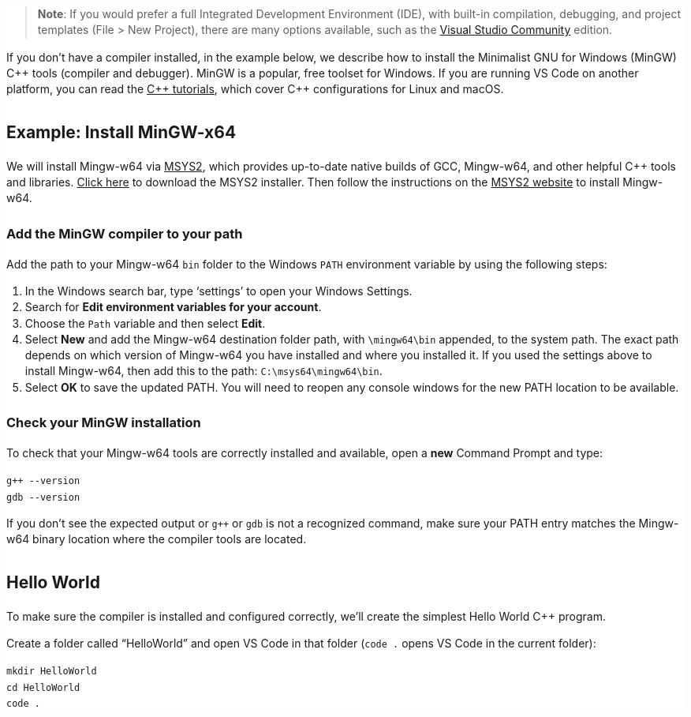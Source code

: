> **Note**: If you would prefer a full Integrated Development Environment (IDE), with built-in compilation, debugging, and project templates (File &gt; New Project), there are many options available, such as the [Visual Studio Community](https://visualstudio.microsoft.com/vs/community) edition.

If you don’t have a compiler installed, in the example below, we describe how to install the Minimalist GNU for Windows (MinGW) C++ tools (compiler and debugger). MinGW is a popular, free toolset for Windows. If you are running VS Code on another platform, you can read the [C++ tutorials](#tutorials), which cover C++ configurations for Linux and macOS.

Example: Install MinGW-x64
--------------------------

We will install Mingw-w64 via [MSYS2](https://www.msys2.org/), which provides up-to-date native builds of GCC, Mingw-w64, and other helpful C++ tools and libraries. [Click here](https://github.com/msys2/msys2-installer/releases/download/2021-06-04/msys2-x86_64-20210604.exe) to download the MSYS2 installer. Then follow the instructions on the [MSYS2 website](https://www.msys2.org/) to install Mingw-w64.

### Add the MinGW compiler to your path

Add the path to your Mingw-w64 `bin` folder to the Windows `PATH` environment variable by using the following steps:

1.  In the Windows search bar, type ‘settings’ to open your Windows Settings.
2.  Search for **Edit environment variables for your account**.
3.  Choose the `Path` variable and then select **Edit**.
4.  Select **New** and add the Mingw-w64 destination folder path, with `\mingw64\bin` appended, to the system path. The exact path depends on which version of Mingw-w64 you have installed and where you installed it. If you used the settings above to install Mingw-w64, then add this to the path: `C:\msys64\mingw64\bin`.
5.  Select **OK** to save the updated PATH. You will need to reopen any console windows for the new PATH location to be available.

### Check your MinGW installation

To check that your Mingw-w64 tools are correctly installed and available, open a **new** Command Prompt and type:

    g++ --version
    gdb --version

If you don’t see the expected output or `g++` or `gdb` is not a recognized command, make sure your PATH entry matches the Mingw-w64 binary location where the compiler tools are located.

Hello World
-----------

To make sure the compiler is installed and configured correctly, we’ll create the simplest Hello World C++ program.

Create a folder called “HelloWorld” and open VS Code in that folder (`code .` opens VS Code in the current folder):

    mkdir HelloWorld
    cd HelloWorld
    code .
